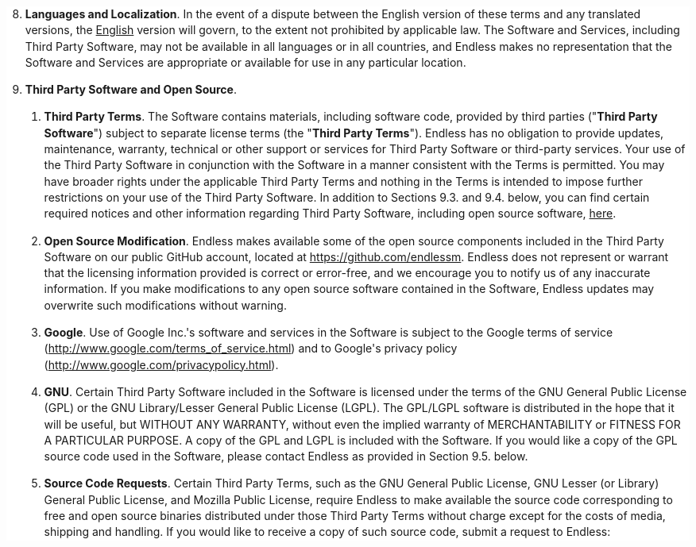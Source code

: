 8.  **Languages and Localization**. In the event of a dispute between
    the English version of these terms and any translated versions, the
    [English](../../../../../../../../usr/share/eos-license-service/terms/eos/C/Terms-of-Use.pdf)
    version will govern, to the extent not prohibited by applicable law.
    The Software and Services, including Third Party Software, may not
    be available in all languages or in all countries, and Endless makes
    no representation that the Software and Services are appropriate or
    available for use in any particular location.

9.  **Third Party Software and Open Source**.

    1.  **Third Party Terms**. The Software contains materials,
        including software code, provided by third parties ("**Third
        Party Software**") subject to separate license terms (the
        "**Third Party Terms**"). Endless has no obligation to provide
        updates, maintenance, warranty, technical or other support or
        services for Third Party Software or third-party services. Your
        use of the Third Party Software in conjunction with the Software
        in a manner consistent with the Terms is permitted. You may have
        broader rights under the applicable Third Party Terms and
        nothing in the Terms is intended to impose further restrictions
        on your use of the Third Party Software. In addition to Sections
        9.3. and 9.4. below, you can find certain required notices and
        other information regarding Third Party Software, including open
        source software, [here](http://localhost:3010/).

    2.  **Open Source Modification**. Endless makes available some of
        the open source components included in the Third Party Software
        on our public GitHub account, located at
        <https://github.com/endlessm>. Endless does not represent or
        warrant that the licensing information provided is correct or
        error-free, and we encourage you to notify us of any inaccurate
        information. If you make modifications to any open source
        software contained in the Software, Endless updates may
        overwrite such modifications without warning.

    3.  **Google**. Use of Google Inc.'s software and services in the
        Software is subject to the Google terms of service
        (<http://www.google.com/terms_of_service.html>) and to Google's
        privacy policy (<http://www.google.com/privacypolicy.html>).

    4.  **GNU**. Certain Third Party Software included in the Software
        is licensed under the terms of the GNU General Public License
        (GPL) or the GNU Library/Lesser General Public License (LGPL).
        The GPL/LGPL software is distributed in the hope that it will be
        useful, but WITHOUT ANY WARRANTY, without even the implied
        warranty of MERCHANTABILITY or FITNESS FOR A PARTICULAR PURPOSE.
        A copy of the GPL and LGPL is included with the Software. If you
        would like a copy of the GPL source code used in the Software,
        please contact Endless as provided in Section 9.5. below.

    5.  **Source Code Requests**. Certain Third Party Terms, such as the
        GNU General Public License, GNU Lesser (or Library) General
        Public License, and Mozilla Public License, require Endless to
        make available the source code corresponding to free and open
        source binaries distributed under those Third Party Terms
        without charge except for the costs of media, shipping and
        handling. If you would like to receive a copy of such source
        code, submit a request to Endless:
